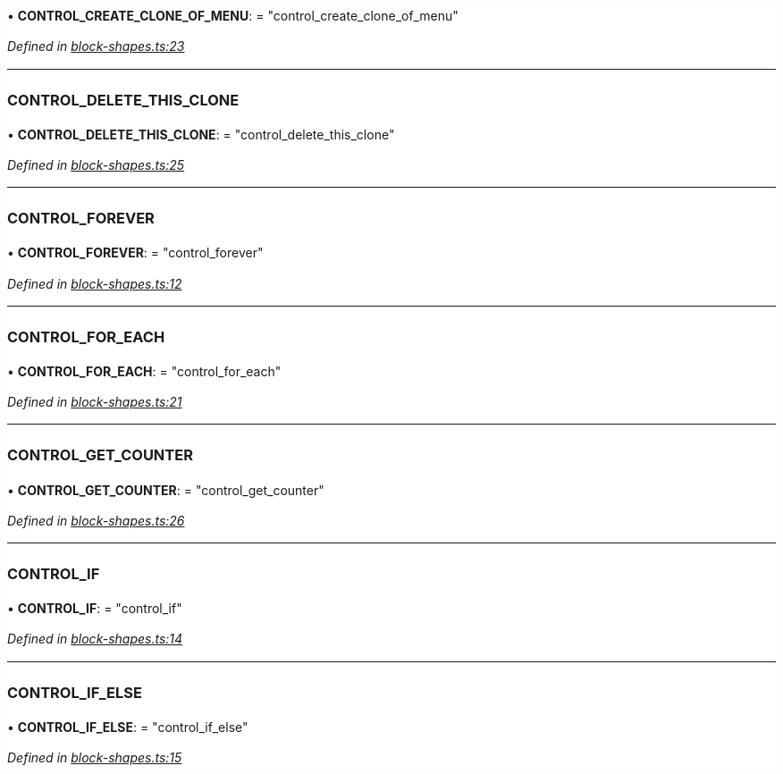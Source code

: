 • **CONTROL_CREATE_CLONE_OF_MENU**: = "control_create_clone_of_menu"

*Defined in [block-shapes.ts:23](https://github.com/bocoup/sb-util/blob/565edc9/src/block-shapes.ts#L23)*

___

###  CONTROL_DELETE_THIS_CLONE

• **CONTROL_DELETE_THIS_CLONE**: = "control_delete_this_clone"

*Defined in [block-shapes.ts:25](https://github.com/bocoup/sb-util/blob/565edc9/src/block-shapes.ts#L25)*

___

###  CONTROL_FOREVER

• **CONTROL_FOREVER**: = "control_forever"

*Defined in [block-shapes.ts:12](https://github.com/bocoup/sb-util/blob/565edc9/src/block-shapes.ts#L12)*

___

###  CONTROL_FOR_EACH

• **CONTROL_FOR_EACH**: = "control_for_each"

*Defined in [block-shapes.ts:21](https://github.com/bocoup/sb-util/blob/565edc9/src/block-shapes.ts#L21)*

___

###  CONTROL_GET_COUNTER

• **CONTROL_GET_COUNTER**: = "control_get_counter"

*Defined in [block-shapes.ts:26](https://github.com/bocoup/sb-util/blob/565edc9/src/block-shapes.ts#L26)*

___

###  CONTROL_IF

• **CONTROL_IF**: = "control_if"

*Defined in [block-shapes.ts:14](https://github.com/bocoup/sb-util/blob/565edc9/src/block-shapes.ts#L14)*

___

###  CONTROL_IF_ELSE

• **CONTROL_IF_ELSE**: = "control_if_else"

*Defined in [block-shapes.ts:15](https://github.com/bocoup/sb-util/blob/565edc9/src/block-shapes.ts#L15)*
